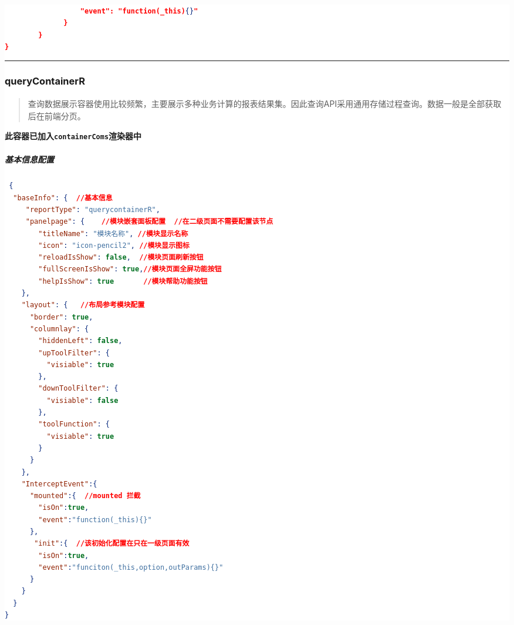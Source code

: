 ```json
                  "event": "function(_this){}"
              }
        }
}
```
---



### queryContainerR


> 查询数据展示容器使用比较频繁，主要展示多种业务计算的报表结果集。因此查询API采用通用存储过程查询。数据一般是全部获取后在前端分页。


**此容器已加入`containerComs`渲染器中**

##### 基本信息配置


```json
 {
  "baseInfo": {  //基本信息
     "reportType": "querycontainerR",
     "panelpage": {    //模块嵌套面板配置  //在二级页面不需要配置该节点
        "titleName": "模块名称", //模块显示名称
        "icon": "icon-pencil2", //模块显示图标
        "reloadIsShow": false,  //模块页面刷新按钮
        "fullScreenIsShow": true,//模块页面全屏功能按钮
        "helpIsShow": true       //模块帮助功能按钮
    },
    "layout": {   //布局参考模块配置
      "border": true, 
      "columnlay": {  
        "hiddenLeft": false, 
        "upToolFilter": {
          "visiable": true
        },
        "downToolFilter": {
          "visiable": false
        },
        "toolFunction": {
          "visiable": true
        }
      }
    },
    "InterceptEvent":{
      "mounted":{  //mounted 拦截
        "isOn":true,
        "event":"function(_this){}"
      },
       "init":{  //该初始化配置在只在一级页面有效
        "isOn":true,
        "event":"funciton(_this,option,outParams){}"
      }
    }
  }
}
```
